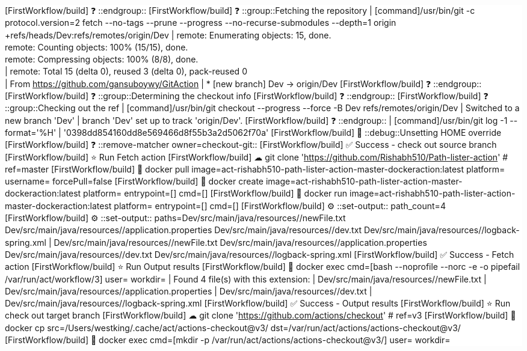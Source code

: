 [FirstWorkflow/build]   ❓  ::endgroup::
[FirstWorkflow/build]   ❓  ::group::Fetching the repository
| [command]/usr/bin/git -c protocol.version=2 fetch --no-tags --prune --progress --no-recurse-submodules --depth=1 origin +refs/heads/Dev:refs/remotes/origin/Dev
| remote: Enumerating objects: 15, done.        
remote: Counting objects: 100% (15/15), done.        
remote: Compressing objects: 100% (8/8), done.        
| remote: Total 15 (delta 0), reused 3 (delta 0), pack-reused 0        
| From https://github.com/gansuboywy/GitAction
|  * [new branch]      Dev        -> origin/Dev
[FirstWorkflow/build]   ❓  ::endgroup::
[FirstWorkflow/build]   ❓  ::group::Determining the checkout info
[FirstWorkflow/build]   ❓  ::endgroup::
[FirstWorkflow/build]   ❓  ::group::Checking out the ref
| [command]/usr/bin/git checkout --progress --force -B Dev refs/remotes/origin/Dev
| Switched to a new branch 'Dev'
| branch 'Dev' set up to track 'origin/Dev'.
[FirstWorkflow/build]   ❓  ::endgroup::
| [command]/usr/bin/git log -1 --format='%H'
| '0398dd854160dd8e569466d8f55b3a2d5062f70a'
[FirstWorkflow/build]   💬  ::debug::Unsetting HOME override
[FirstWorkflow/build]   ❓  ::remove-matcher owner=checkout-git::
[FirstWorkflow/build]   ✅  Success - check out source branch
[FirstWorkflow/build] ⭐  Run Fetch action
[FirstWorkflow/build]   ☁  git clone 'https://github.com/Rishabh510/Path-lister-action' # ref=master
[FirstWorkflow/build]   🐳  docker pull image=act-rishabh510-path-lister-action-master-dockeraction:latest platform= username= forcePull=false
[FirstWorkflow/build]   🐳  docker create image=act-rishabh510-path-lister-action-master-dockeraction:latest platform= entrypoint=[] cmd=[]
[FirstWorkflow/build]   🐳  docker run image=act-rishabh510-path-lister-action-master-dockeraction:latest platform= entrypoint=[] cmd=[]
[FirstWorkflow/build]   ⚙  ::set-output:: path_count=4
[FirstWorkflow/build]   ⚙  ::set-output:: paths=Dev/src/main/java/resources//newFile.txt Dev/src/main/java/resources//application.properties Dev/src/main/java/resources//dev.txt Dev/src/main/java/resources//logback-spring.xml 
| Dev/src/main/java/resources//newFile.txt Dev/src/main/java/resources//application.properties Dev/src/main/java/resources//dev.txt Dev/src/main/java/resources//logback-spring.xml 
[FirstWorkflow/build]   ✅  Success - Fetch action
[FirstWorkflow/build] ⭐  Run Output results
[FirstWorkflow/build]   🐳  docker exec cmd=[bash --noprofile --norc -e -o pipefail /var/run/act/workflow/3] user= workdir=
| Found 4 file(s) with this extension:
| Dev/src/main/java/resources//newFile.txt
| Dev/src/main/java/resources//application.properties
| Dev/src/main/java/resources//dev.txt
| Dev/src/main/java/resources//logback-spring.xml
[FirstWorkflow/build]   ✅  Success - Output results
[FirstWorkflow/build] ⭐  Run check out target branch
[FirstWorkflow/build]   ☁  git clone 'https://github.com/actions/checkout' # ref=v3
[FirstWorkflow/build]   🐳  docker cp src=/Users/westking/.cache/act/actions-checkout@v3/ dst=/var/run/act/actions/actions-checkout@v3/
[FirstWorkflow/build]   🐳  docker exec cmd=[mkdir -p /var/run/act/actions/actions-checkout@v3/] user= workdir=